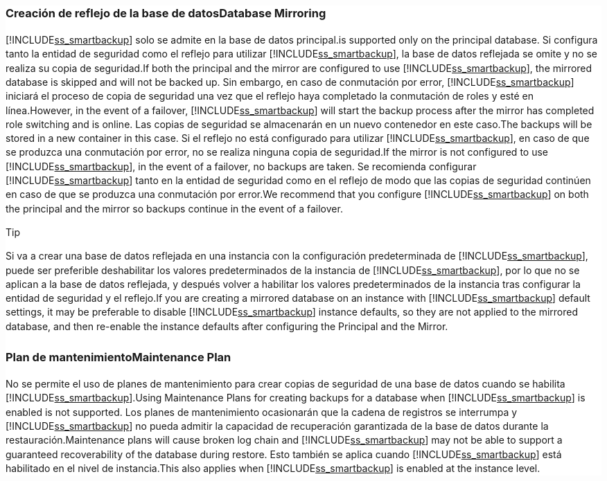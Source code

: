 ### <a name="database-mirroring"></a><span data-ttu-id="0b6f8-110">Creación de reflejo de la base de datos</span><span class="sxs-lookup"><span data-stu-id="0b6f8-110">Database Mirroring</span></span>  
 [!INCLUDE[ss_smartbackup](../includes/ss-smartbackup-md.md)] <span data-ttu-id="0b6f8-111">solo se admite en la base de datos principal.</span><span class="sxs-lookup"><span data-stu-id="0b6f8-111">is supported only on the principal database.</span></span> <span data-ttu-id="0b6f8-112">Si configura tanto la entidad de seguridad como el reflejo para utilizar [!INCLUDE[ss_smartbackup](../includes/ss-smartbackup-md.md)], la base de datos reflejada se omite y no se realiza su copia de seguridad.</span><span class="sxs-lookup"><span data-stu-id="0b6f8-112">If both the principal and the mirror are configured to use [!INCLUDE[ss_smartbackup](../includes/ss-smartbackup-md.md)], the mirrored database is skipped and will not be backed up.</span></span> <span data-ttu-id="0b6f8-113">Sin embargo, en caso de conmutación por error, [!INCLUDE[ss_smartbackup](../includes/ss-smartbackup-md.md)] iniciará el proceso de copia de seguridad una vez que el reflejo haya completado la conmutación de roles y esté en línea.</span><span class="sxs-lookup"><span data-stu-id="0b6f8-113">However, in the event of a failover, [!INCLUDE[ss_smartbackup](../includes/ss-smartbackup-md.md)] will start the backup process after the mirror has completed role switching and is online.</span></span> <span data-ttu-id="0b6f8-114">Las copias de seguridad se almacenarán en un nuevo contenedor en este caso.</span><span class="sxs-lookup"><span data-stu-id="0b6f8-114">The backups will be stored in a new container in this case.</span></span> <span data-ttu-id="0b6f8-115">Si el reflejo no está configurado para utilizar [!INCLUDE[ss_smartbackup](../includes/ss-smartbackup-md.md)], en caso de que se produzca una conmutación por error, no se realiza ninguna copia de seguridad.</span><span class="sxs-lookup"><span data-stu-id="0b6f8-115">If the mirror is not configured to use [!INCLUDE[ss_smartbackup](../includes/ss-smartbackup-md.md)], in the event of a failover, no backups are taken.</span></span> <span data-ttu-id="0b6f8-116">Se recomienda configurar [!INCLUDE[ss_smartbackup](../includes/ss-smartbackup-md.md)] tanto en la entidad de seguridad como en el reflejo de modo que las copias de seguridad continúen en caso de que se produzca una conmutación por error.</span><span class="sxs-lookup"><span data-stu-id="0b6f8-116">We recommend that you configure [!INCLUDE[ss_smartbackup](../includes/ss-smartbackup-md.md)] on both the principal and the mirror so backups continue in the event of a failover.</span></span>  
  
> [!TIP]  
>  <span data-ttu-id="0b6f8-117">Si va a crear una base de datos reflejada en una instancia con la configuración predeterminada de [!INCLUDE[ss_smartbackup](../includes/ss-smartbackup-md.md)], puede ser preferible deshabilitar los valores predeterminados de la instancia de [!INCLUDE[ss_smartbackup](../includes/ss-smartbackup-md.md)], por lo que no se aplican a la base de datos reflejada, y después volver a habilitar los valores predeterminados de la instancia tras configurar la entidad de seguridad y el reflejo.</span><span class="sxs-lookup"><span data-stu-id="0b6f8-117">If you are creating a mirrored database on an instance with [!INCLUDE[ss_smartbackup](../includes/ss-smartbackup-md.md)] default settings, it may be preferable to disable [!INCLUDE[ss_smartbackup](../includes/ss-smartbackup-md.md)] instance defaults, so they are not applied to the mirrored database, and then re-enable the instance defaults after configuring the Principal and the Mirror.</span></span>  
  
### <a name="maintenance-plan"></a><span data-ttu-id="0b6f8-118">Plan de mantenimiento</span><span class="sxs-lookup"><span data-stu-id="0b6f8-118">Maintenance Plan</span></span>  
 <span data-ttu-id="0b6f8-119">No se permite el uso de planes de mantenimiento para crear copias de seguridad de una base de datos cuando se habilita [!INCLUDE[ss_smartbackup](../includes/ss-smartbackup-md.md)].</span><span class="sxs-lookup"><span data-stu-id="0b6f8-119">Using Maintenance Plans for creating backups for a database when [!INCLUDE[ss_smartbackup](../includes/ss-smartbackup-md.md)] is enabled is not supported.</span></span> <span data-ttu-id="0b6f8-120">Los planes de mantenimiento ocasionarán que la cadena de registros se interrumpa y [!INCLUDE[ss_smartbackup](../includes/ss-smartbackup-md.md)] no pueda admitir la capacidad de recuperación garantizada de la base de datos durante la restauración.</span><span class="sxs-lookup"><span data-stu-id="0b6f8-120">Maintenance plans will cause broken log chain and [!INCLUDE[ss_smartbackup](../includes/ss-smartbackup-md.md)] may not be able to support a guaranteed recoverability of the database during restore.</span></span> <span data-ttu-id="0b6f8-121">Esto también se aplica cuando [!INCLUDE[ss_smartbackup](../includes/ss-smartbackup-md.md)] está habilitado en el nivel de instancia.</span><span class="sxs-lookup"><span data-stu-id="0b6f8-121">This also applies when [!INCLUDE[ss_smartbackup](../includes/ss-smartbackup-md.md)] is enabled at the instance level.</span></span>  
  
